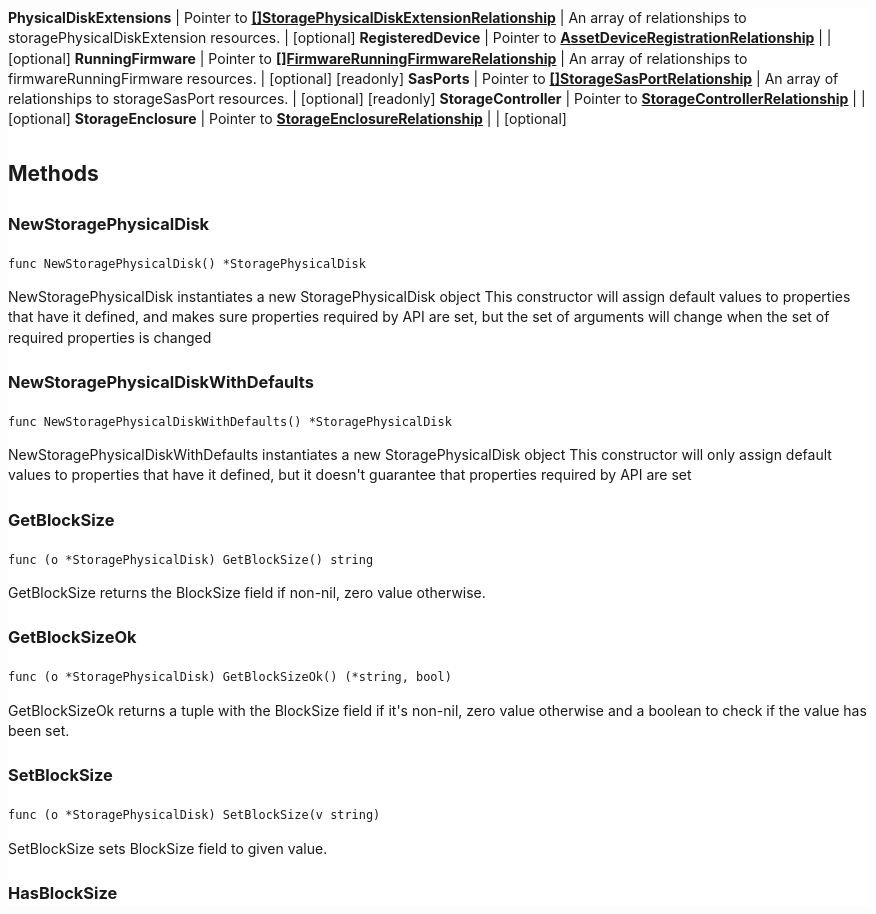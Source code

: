 **PhysicalDiskExtensions** | Pointer to [**[]StoragePhysicalDiskExtensionRelationship**](storage.PhysicalDiskExtension.Relationship.md) | An array of relationships to storagePhysicalDiskExtension resources. | [optional] 
**RegisteredDevice** | Pointer to [**AssetDeviceRegistrationRelationship**](asset.DeviceRegistration.Relationship.md) |  | [optional] 
**RunningFirmware** | Pointer to [**[]FirmwareRunningFirmwareRelationship**](firmware.RunningFirmware.Relationship.md) | An array of relationships to firmwareRunningFirmware resources. | [optional] [readonly] 
**SasPorts** | Pointer to [**[]StorageSasPortRelationship**](storage.SasPort.Relationship.md) | An array of relationships to storageSasPort resources. | [optional] [readonly] 
**StorageController** | Pointer to [**StorageControllerRelationship**](storage.Controller.Relationship.md) |  | [optional] 
**StorageEnclosure** | Pointer to [**StorageEnclosureRelationship**](storage.Enclosure.Relationship.md) |  | [optional] 

## Methods

### NewStoragePhysicalDisk

`func NewStoragePhysicalDisk() *StoragePhysicalDisk`

NewStoragePhysicalDisk instantiates a new StoragePhysicalDisk object
This constructor will assign default values to properties that have it defined,
and makes sure properties required by API are set, but the set of arguments
will change when the set of required properties is changed

### NewStoragePhysicalDiskWithDefaults

`func NewStoragePhysicalDiskWithDefaults() *StoragePhysicalDisk`

NewStoragePhysicalDiskWithDefaults instantiates a new StoragePhysicalDisk object
This constructor will only assign default values to properties that have it defined,
but it doesn't guarantee that properties required by API are set

### GetBlockSize

`func (o *StoragePhysicalDisk) GetBlockSize() string`

GetBlockSize returns the BlockSize field if non-nil, zero value otherwise.

### GetBlockSizeOk

`func (o *StoragePhysicalDisk) GetBlockSizeOk() (*string, bool)`

GetBlockSizeOk returns a tuple with the BlockSize field if it's non-nil, zero value otherwise
and a boolean to check if the value has been set.

### SetBlockSize

`func (o *StoragePhysicalDisk) SetBlockSize(v string)`

SetBlockSize sets BlockSize field to given value.

### HasBlockSize

